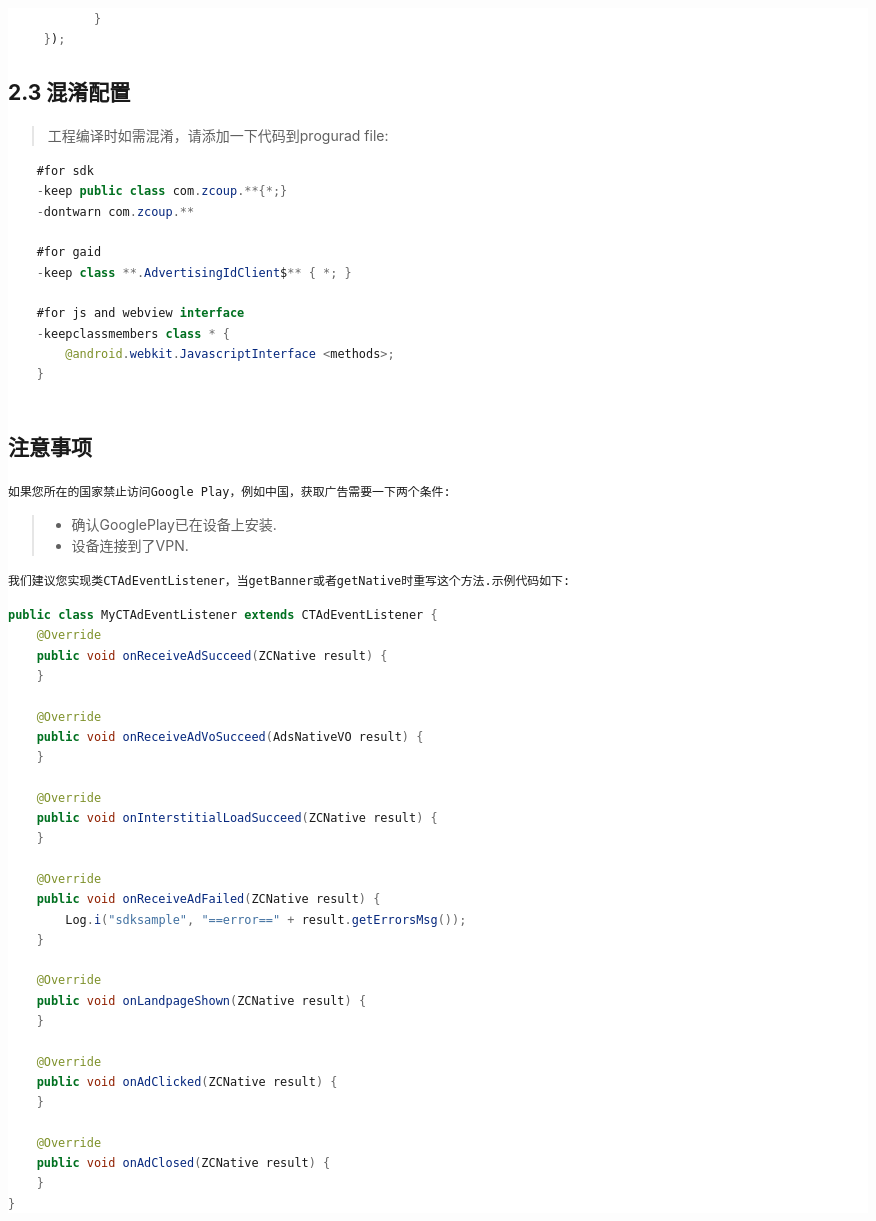    ```java
               }
        });
   ```

   ## <a name="step3">2.3 混淆配置</a> 
   > 工程编译时如需混淆，请添加一下代码到progurad file:

   ``` java
       #for sdk
       -keep public class com.zcoup.**{*;}
       -dontwarn com.zcoup.**
   
       #for gaid
       -keep class **.AdvertisingIdClient$** { *; }
   
       #for js and webview interface
       -keepclassmembers class * {
           @android.webkit.JavascriptInterface <methods>;
       }
       
   ```


   ## <a name="note">注意事项</a>

   	如果您所在的国家禁止访问Google Play，例如中国，获取广告需要一下两个条件: 
   > * 确认GooglePlay已在设备上安装.
   > * 设备连接到了VPN.

      

   	我们建议您实现类CTAdEventListener，当getBanner或者getNative时重写这个方法.示例代码如下:

   ``` java
   public class MyCTAdEventListener extends CTAdEventListener {
       @Override
       public void onReceiveAdSucceed(ZCNative result) {
       }
   
       @Override
       public void onReceiveAdVoSucceed(AdsNativeVO result) {
       }
   
       @Override
       public void onInterstitialLoadSucceed(ZCNative result) {
       }
   
       @Override
       public void onReceiveAdFailed(ZCNative result) {
           Log.i("sdksample", "==error==" + result.getErrorsMsg());
       }
   
       @Override
       public void onLandpageShown(ZCNative result) {
       }
   
       @Override
       public void onAdClicked(ZCNative result) {
       }
   
       @Override
       public void onAdClosed(ZCNative result) {
       }
   }
   ```
